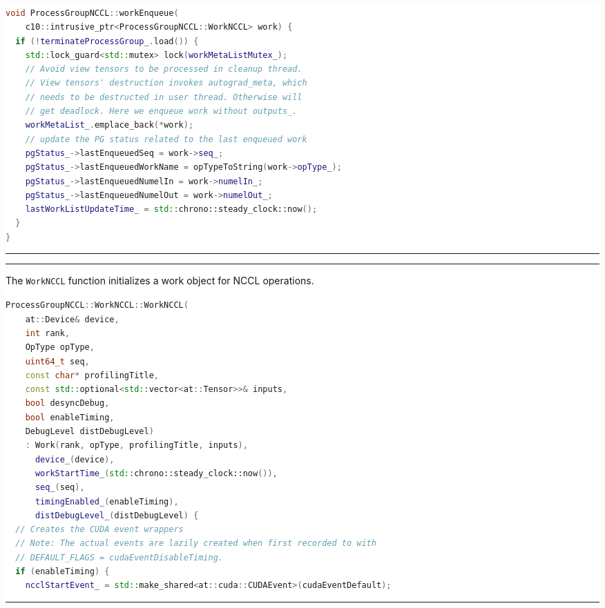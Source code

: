 ```c++
void ProcessGroupNCCL::workEnqueue(
    c10::intrusive_ptr<ProcessGroupNCCL::WorkNCCL> work) {
  if (!terminateProcessGroup_.load()) {
    std::lock_guard<std::mutex> lock(workMetaListMutex_);
    // Avoid view tensors to be processed in cleanup thread.
    // View tensors' destruction invokes autograd_meta, which
    // needs to be destructed in user thread. Otherwise will
    // get deadlock. Here we enqueue work without outputs_.
    workMetaList_.emplace_back(*work);
    // update the PG status related to the last enqueued work
    pgStatus_->lastEnqueuedSeq = work->seq_;
    pgStatus_->lastEnqueuedWorkName = opTypeToString(work->opType_);
    pgStatus_->lastEnqueuedNumelIn = work->numelIn_;
    pgStatus_->lastEnqueuedNumelOut = work->numelOut_;
    lastWorkListUpdateTime_ = std::chrono::steady_clock::now();
  }
}
```

---

</SwmSnippet>

<SwmSnippet path="/torch/csrc/distributed/c10d/ProcessGroupNCCL.cpp" line="464">

---

The <SwmToken path="torch/csrc/distributed/c10d/ProcessGroupNCCL.cpp" pos="464:2:2" line-data="ProcessGroupNCCL::WorkNCCL::WorkNCCL(">`WorkNCCL`</SwmToken> function initializes a work object for NCCL operations.

```c++
ProcessGroupNCCL::WorkNCCL::WorkNCCL(
    at::Device& device,
    int rank,
    OpType opType,
    uint64_t seq,
    const char* profilingTitle,
    const std::optional<std::vector<at::Tensor>>& inputs,
    bool desyncDebug,
    bool enableTiming,
    DebugLevel distDebugLevel)
    : Work(rank, opType, profilingTitle, inputs),
      device_(device),
      workStartTime_(std::chrono::steady_clock::now()),
      seq_(seq),
      timingEnabled_(enableTiming),
      distDebugLevel_(distDebugLevel) {
  // Creates the CUDA event wrappers
  // Note: The actual events are lazily created when first recorded to with
  // DEFAULT_FLAGS = cudaEventDisableTiming.
  if (enableTiming) {
    ncclStartEvent_ = std::make_shared<at::cuda::CUDAEvent>(cudaEventDefault);
```

---